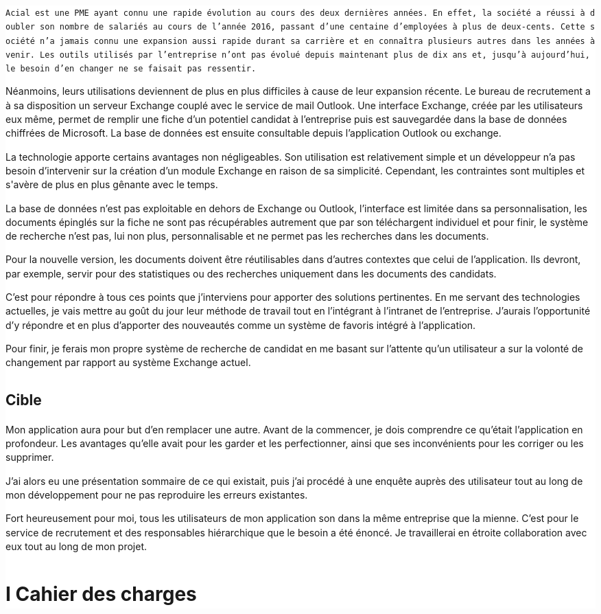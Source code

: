 	Acial est une PME ayant connu une rapide évolution au cours des deux dernières années. En effet, la société a réussi à doubler son nombre de salariés au cours de l’année 2016, passant d’une centaine d’employées à plus de deux-cents. Cette société n’a jamais connu une expansion aussi rapide durant sa carrière et en connaîtra plusieurs autres dans les années à venir. Les outils utilisés par l’entreprise n’ont pas évolué depuis maintenant plus de dix ans et, jusqu’à aujourd’hui, le besoin d’en changer ne se faisait pas ressentir.

 

Néanmoins, leurs utilisations deviennent de plus en plus difficiles à cause de leur expansion récente. Le bureau de recrutement a à sa disposition un serveur Exchange couplé avec le service de mail Outlook. Une interface Exchange, créée par les utilisateurs eux même, permet de remplir une fiche d’un potentiel candidat à l’entreprise puis est sauvegardée dans la base de données chiffrées de Microsoft. La base de données est ensuite consultable depuis l’application Outlook ou exchange.

 

La technologie apporte certains avantages non négligeables. Son utilisation est relativement simple et un développeur n’a pas besoin d’intervenir sur la création d’un module Exchange en raison de sa simplicité. Cependant, les contraintes sont multiples et s'avère de plus en plus gênante avec le temps.

La base de données n’est pas exploitable en dehors de Exchange ou Outlook, l’interface est limitée dans sa personnalisation, les documents épinglés sur la fiche ne sont pas récupérables autrement que par son téléchargent individuel et pour finir, le système de recherche n’est pas, lui non plus, personnalisable et ne permet pas les recherches dans les documents.

 

Pour la nouvelle version, les documents doivent être réutilisables dans d’autres contextes que celui de l’application. Ils devront, par exemple, servir pour des statistiques ou des recherches uniquement dans les documents des candidats.

 

C’est pour répondre à tous ces points que j’interviens pour apporter des solutions pertinentes. En me servant des technologies actuelles, je vais mettre au goût du jour leur méthode de travail tout en l’intégrant à l’intranet de l’entreprise. J’aurais l’opportunité d’y répondre et en plus d’apporter des nouveautés comme un système de favoris intégré à l’application.

 

Pour finir, je ferais mon propre système de recherche de candidat en me basant sur l’attente qu’un utilisateur a sur la volonté de changement par rapport au système Exchange actuel.

## Cible

Mon application aura pour but d’en remplacer une autre. Avant de la commencer, je dois comprendre ce qu’était l’application en profondeur. Les avantages qu’elle avait pour les garder et les perfectionner, ainsi que ses inconvénients pour les corriger ou les supprimer.

J’ai alors eu une présentation sommaire de ce qui existait, puis j’ai procédé à une enquête auprès des utilisateur tout au long de mon développement pour ne pas reproduire les erreurs existantes. 

Fort heureusement pour moi, tous les utilisateurs de mon application son dans la même entreprise que la mienne. C’est pour le service de recrutement et des responsables hiérarchique que le besoin a été énoncé. Je travaillerai en étroite collaboration avec eux tout au long de mon projet.

# I Cahier des charges
